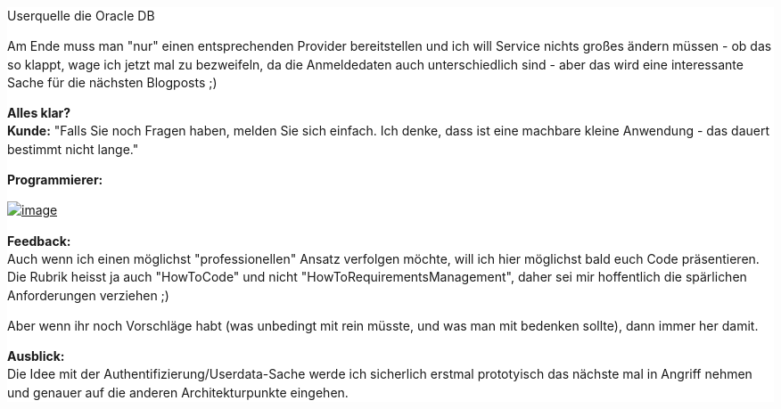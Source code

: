 Userquelle die Oracle DB </p> <p>Am Ende muss man "nur" einen entsprechenden Provider bereitstellen und ich will Service nichts großes ändern müssen - ob das so klappt, wage ich jetzt mal zu bezweifeln, da die Anmeldedaten auch unterschiedlich sind - aber das wird eine interessante Sache für die nächsten Blogposts ;)</p> <p><strong>Alles klar?<br></strong><strong>Kunde:</strong> "Falls Sie noch Fragen haben, melden Sie sich einfach. Ich denke, dass ist eine machbare kleine Anwendung - das dauert bestimmt nicht lange."</p> <p><strong>Programmierer:</strong></p> <p><a href="{{BASE_PATH}}/assets/wp-images/image426.png"><img style="border-right: 0px; border-top: 0px; border-left: 0px; border-bottom: 0px" height="316" alt="image" src="{{BASE_PATH}}/assets/wp-images/image-thumb405.png" width="360" border="0"></a> </p> <p><strong>Feedback:</strong><br>Auch wenn ich einen möglichst "professionellen" Ansatz verfolgen möchte, will ich hier möglichst bald euch Code präsentieren. Die Rubrik heisst ja auch "HowToCode" und nicht "HowToRequirementsManagement", daher sei mir hoffentlich die spärlichen Anforderungen verziehen ;) </p> <p>Aber wenn ihr noch Vorschläge habt (was unbedingt mit rein müsste, und was man mit bedenken sollte), dann immer her damit.</p> <p><strong>Ausblick:<br></strong>Die Idee mit der Authentifizierung/Userdata-Sache werde ich sicherlich erstmal prototyisch das nächste mal in Angriff nehmen und genauer auf die anderen Architekturpunkte eingehen.</p>
